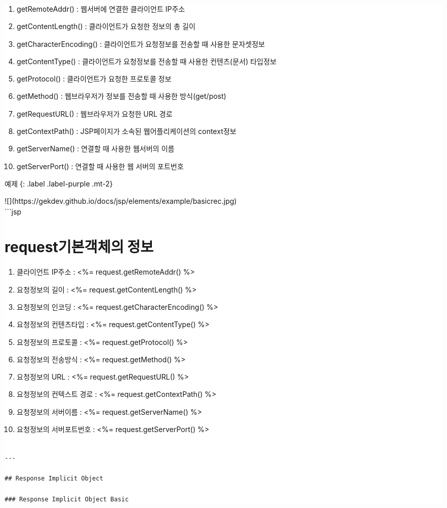1. getRemoteAddr() : 웹서버에 연결한 클라이언트 IP주소

2. getContentLength() : 클라이언트가 요청한 정보의 총 길이

3. getCharacterEncoding() : 클라이언트가 요청정보를 전송할 때 사용한 문자셋정보

4. getContentType() : 클라이언트가 요청정보를 전송할 때 사용한 컨텐츠(문서) 타입정보

5. getProtocol() : 클라이언트가 요청한 프로토콜 정보

6. getMethod() : 웹브라우저가 정보를 전송할 때 사용한 방식(get/post)

7. getRequestURL() : 웹브라우저가 요청한 URL 경로

8. getContextPath() : JSP페이지가 소속된 웹어플리케이션의 context정보 

9. getServerName() : 연결할 때 사용한 웹서버의 이름

10. getServerPort() : 연결할 때 사용한 웹 서버의 포트번호

예제
{: .label .label-purple .mt-2}
<div class="code-example" markdown="1">
![](https://gekdev.github.io/docs/jsp/elements/example/basicrec.jpg)
</div>
```jsp
<h1>request기본객체의 정보</h1>

1. 클라이언트 IP주소 : <%= request.getRemoteAddr() %><br>

2. 요청정보의 길이 : <%= request.getContentLength() %><br>

3. 요청정보의 인코딩 : <%= request.getCharacterEncoding() %><br>

4. 요청정보의 컨텐츠타입 : <%= request.getContentType() %><br>

5. 요청정보의 프로토콜 : <%= request.getProtocol() %><br>

6. 요청정보의 전송방식 : <%= request.getMethod() %><br>

7. 요청정보의 URL : <%= request.getRequestURL() %><br>

8. 요청정보의 컨텍스트 경로 : <%= request.getContextPath() %><br> 

9. 요청정보의 서버이름 : <%= request.getServerName() %><br>

10. 요청정보의 서버포트번호 : <%= request.getServerPort() %><br>
```

---

## Response Implicit Object

### Response Implicit Object Basic
